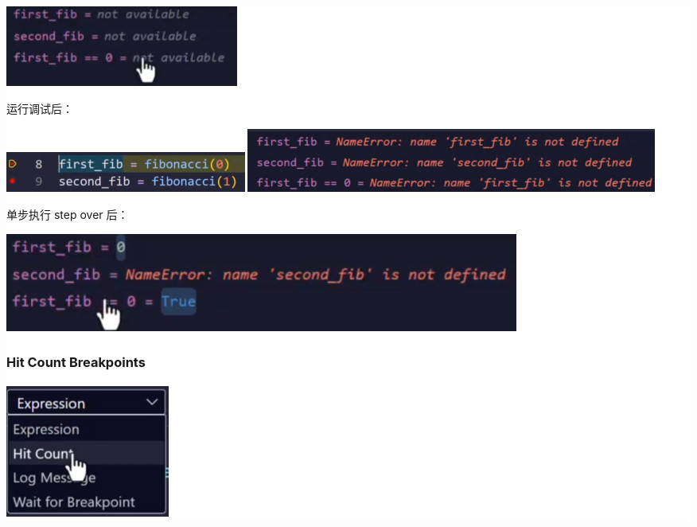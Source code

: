 <img src="https://github.com/Spike-Julia/markdown-photos/blob/8bdcbe9f81eb6f3025270f476653c58ae4292b19/Spike-Julia/Visual%20Stuido%20Code%20develop/photos/image-20250207145112785.png" alt="image-20250207145112785" style="zoom: 80%;" />

运行调试后：

<img src="https://github.com/Spike-Julia/markdown-photos/blob/8bdcbe9f81eb6f3025270f476653c58ae4292b19/Spike-Julia/Visual%20Stuido%20Code%20develop/photos/image-20250207145206286.png" alt="image-20250207145206286" style="zoom:50%;" />

<img src="https://github.com/Spike-Julia/markdown-photos/blob/8bdcbe9f81eb6f3025270f476653c58ae4292b19/Spike-Julia/Visual%20Stuido%20Code%20develop/photos/image-20250207145216656.png" alt="image-20250207145216656" style="zoom: 50%;" />

单步执行 step over 后：

![image-20250207145303822](https://github.com/Spike-Julia/markdown-photos/blob/8bdcbe9f81eb6f3025270f476653c58ae4292b19/Spike-Julia/Visual%20Stuido%20Code%20develop/photos/image-20250207145303822.png)

### Hit Count Breakpoints

<img src="https://github.com/Spike-Julia/markdown-photos/blob/8bdcbe9f81eb6f3025270f476653c58ae4292b19/Spike-Julia/Visual%20Stuido%20Code%20develop/photos/image-20250207145522918.png" alt="image-20250207145522918" style="zoom:67%;" />
